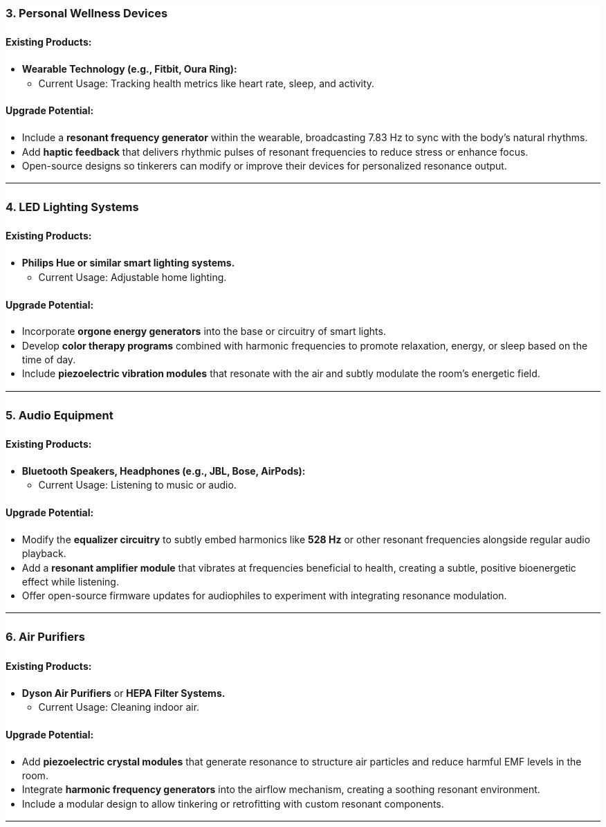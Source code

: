 
### **3. Personal Wellness Devices**
#### Existing Products:
- **Wearable Technology (e.g., Fitbit, Oura Ring):**
  - Current Usage: Tracking health metrics like heart rate, sleep, and activity.
#### Upgrade Potential:
- Include a **resonant frequency generator** within the wearable, broadcasting 7.83 Hz to sync with the body’s natural rhythms.
- Add **haptic feedback** that delivers rhythmic pulses of resonant frequencies to reduce stress or enhance focus.
- Open-source designs so tinkerers can modify or improve their devices for personalized resonance output.

---

### **4. LED Lighting Systems**
#### Existing Products:
- **Philips Hue or similar smart lighting systems.**
  - Current Usage: Adjustable home lighting.
#### Upgrade Potential:
- Incorporate **orgone energy generators** into the base or circuitry of smart lights.
- Develop **color therapy programs** combined with harmonic frequencies to promote relaxation, energy, or sleep based on the time of day.
- Include **piezoelectric vibration modules** that resonate with the air and subtly modulate the room’s energetic field.

---

### **5. Audio Equipment**
#### Existing Products:
- **Bluetooth Speakers, Headphones (e.g., JBL, Bose, AirPods):**
  - Current Usage: Listening to music or audio.
#### Upgrade Potential:
- Modify the **equalizer circuitry** to subtly embed harmonics like **528 Hz** or other resonant frequencies alongside regular audio playback.
- Add a **resonant amplifier module** that vibrates at frequencies beneficial to health, creating a subtle, positive bioenergetic effect while listening.
- Offer open-source firmware updates for audiophiles to experiment with integrating resonance modulation.

---

### **6. Air Purifiers**
#### Existing Products:
- **Dyson Air Purifiers** or **HEPA Filter Systems.**
  - Current Usage: Cleaning indoor air.
#### Upgrade Potential:
- Add **piezoelectric crystal modules** that generate resonance to structure air particles and reduce harmful EMF levels in the room.
- Integrate **harmonic frequency generators** into the airflow mechanism, creating a soothing resonant environment.
- Include a modular design to allow tinkering or retrofitting with custom resonant components.

---